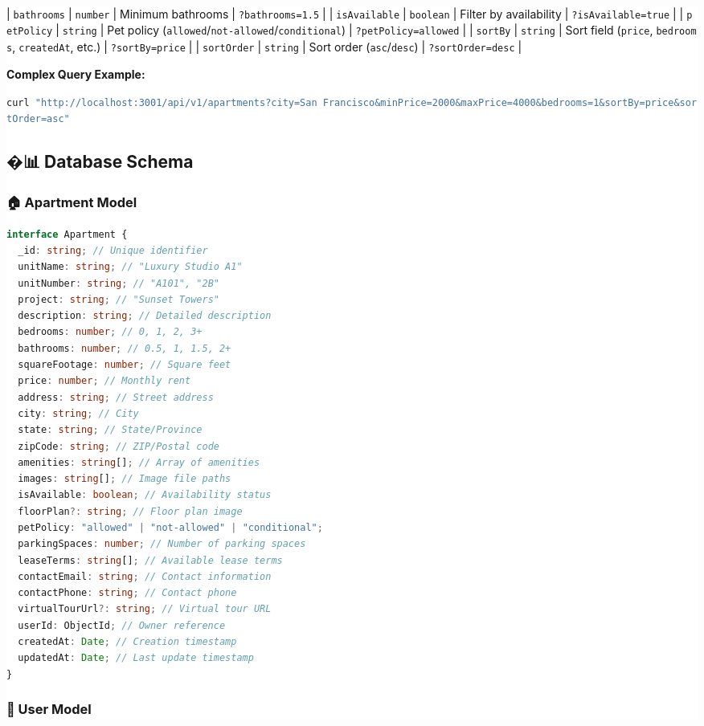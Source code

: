 | `bathrooms`   | `number`  | Minimum bathrooms                                   | `?bathrooms=1.5`      |
| `isAvailable` | `boolean` | Filter by availability                              | `?isAvailable=true`   |
| `petPolicy`   | `string`  | Pet policy (`allowed`/`not-allowed`/`conditional`)  | `?petPolicy=allowed`  |
| `sortBy`      | `string`  | Sort field (`price`, `bedrooms`, `createdAt`, etc.) | `?sortBy=price`       |
| `sortOrder`   | `string`  | Sort order (`asc`/`desc`)                           | `?sortOrder=desc`     |

**Complex Query Example:**

```bash
curl "http://localhost:3001/api/v1/apartments?city=San Francisco&minPrice=2000&maxPrice=4000&bedrooms=1&sortBy=price&sortOrder=asc"
```

## �📊 Database Schema

### 🏠 Apartment Model

```typescript
interface Apartment {
  _id: string; // Unique identifier
  unitName: string; // "Luxury Studio A1"
  unitNumber: string; // "A101", "2B"
  project: string; // "Sunset Towers"
  description: string; // Detailed description
  bedrooms: number; // 0, 1, 2, 3+
  bathrooms: number; // 0.5, 1, 1.5, 2+
  squareFootage: number; // Square feet
  price: number; // Monthly rent
  address: string; // Street address
  city: string; // City
  state: string; // State/Province
  zipCode: string; // ZIP/Postal code
  amenities: string[]; // Array of amenities
  images: string[]; // Image file paths
  isAvailable: boolean; // Availability status
  floorPlan?: string; // Floor plan image
  petPolicy: "allowed" | "not-allowed" | "conditional";
  parkingSpaces: number; // Number of parking spaces
  leaseTerms: string[]; // Available lease terms
  contactEmail: string; // Contact information
  contactPhone: string; // Contact phone
  virtualTourUrl?: string; // Virtual tour URL
  userId: ObjectId; // Owner reference
  createdAt: Date; // Creation timestamp
  updatedAt: Date; // Last update timestamp
}
```

### 👤 User Model
